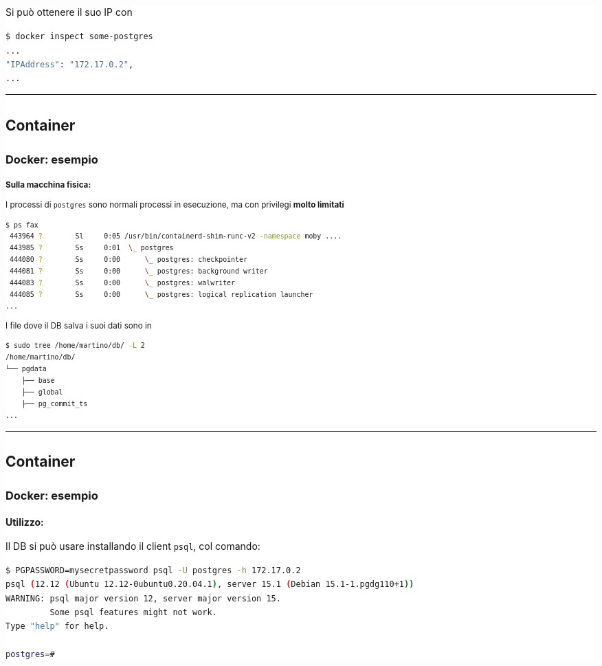 Si può ottenere il suo IP con
```bash
$ docker inspect some-postgres
...
"IPAddress": "172.17.0.2",
...
```

---
## Container
### Docker: esempio

<small>

**Sulla macchina fisica:**

I processi di `postgres` sono normali processi in esecuzione, ma con privilegi **molto limitati**
```bash
$ ps fax
 443964 ?        Sl     0:05 /usr/bin/containerd-shim-runc-v2 -namespace moby ....     
 443985 ?        Ss     0:01  \_ postgres
 444080 ?        Ss     0:00      \_ postgres: checkpointer 
 444081 ?        Ss     0:00      \_ postgres: background writer 
 444083 ?        Ss     0:00      \_ postgres: walwriter
 444085 ?        Ss     0:00      \_ postgres: logical replication launcher
...
```

I file dove il DB salva i suoi dati sono in 
```bash
$ sudo tree /home/martino/db/ -L 2                                                    
/home/martino/db/
└── pgdata
    ├── base
    ├── global
    ├── pg_commit_ts
...
```

</small>


---
## Container
### Docker: esempio

**Utilizzo:**

Il DB si può usare installando il client `psql`, col comando:
```bash
$ PGPASSWORD=mysecretpassword psql -U postgres -h 172.17.0.2 
psql (12.12 (Ubuntu 12.12-0ubuntu0.20.04.1), server 15.1 (Debian 15.1-1.pgdg110+1))
WARNING: psql major version 12, server major version 15.
         Some psql features might not work.
Type "help" for help.

postgres=# 
```
